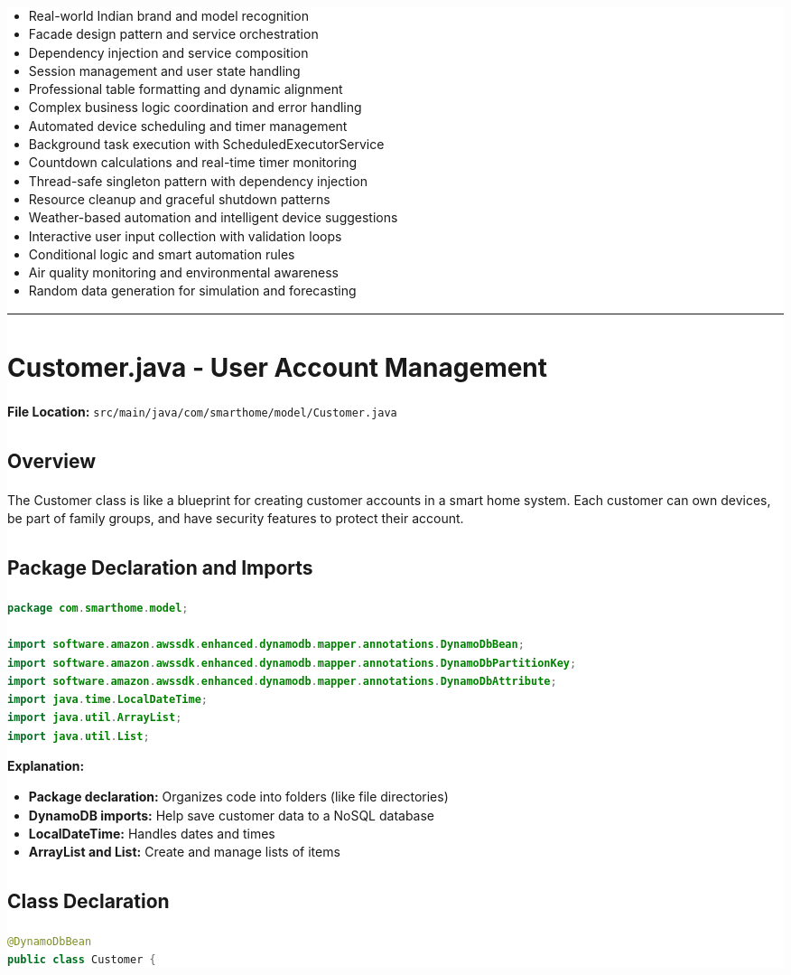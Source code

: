 - Real-world Indian brand and model recognition
- Facade design pattern and service orchestration
- Dependency injection and service composition
- Session management and user state handling
- Professional table formatting and dynamic alignment
- Complex business logic coordination and error handling
- Automated device scheduling and timer management
- Background task execution with ScheduledExecutorService
- Countdown calculations and real-time timer monitoring
- Thread-safe singleton pattern with dependency injection
- Resource cleanup and graceful shutdown patterns
- Weather-based automation and intelligent device suggestions
- Interactive user input collection with validation loops
- Conditional logic and smart automation rules
- Air quality monitoring and environmental awareness
- Random data generation for simulation and forecasting

---

# Customer.java - User Account Management

**File Location:** `src/main/java/com/smarthome/model/Customer.java`

## Overview

The Customer class is like a blueprint for creating customer accounts in a smart home system. Each customer can own devices, be part of family groups, and have security features to protect their account.

## Package Declaration and Imports

```java
package com.smarthome.model;

import software.amazon.awssdk.enhanced.dynamodb.mapper.annotations.DynamoDbBean;
import software.amazon.awssdk.enhanced.dynamodb.mapper.annotations.DynamoDbPartitionKey;
import software.amazon.awssdk.enhanced.dynamodb.mapper.annotations.DynamoDbAttribute;
import java.time.LocalDateTime;
import java.util.ArrayList;
import java.util.List;
```

**Explanation:**
- **Package declaration:** Organizes code into folders (like file directories)
- **DynamoDB imports:** Help save customer data to a NoSQL database
- **LocalDateTime:** Handles dates and times
- **ArrayList and List:** Create and manage lists of items

## Class Declaration

```java
@DynamoDbBean
public class Customer {
```
